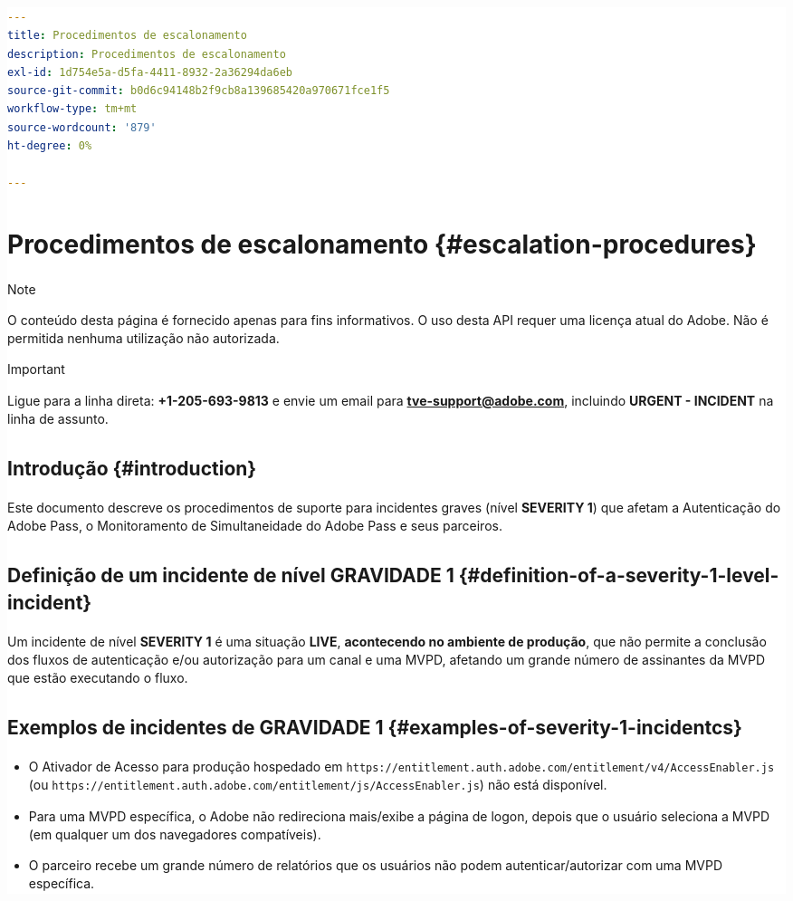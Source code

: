 ```yaml
---
title: Procedimentos de escalonamento
description: Procedimentos de escalonamento
exl-id: 1d754e5a-d5fa-4411-8932-2a36294da6eb
source-git-commit: b0d6c94148b2f9cb8a139685420a970671fce1f5
workflow-type: tm+mt
source-wordcount: '879'
ht-degree: 0%

---
```


# Procedimentos de escalonamento {#escalation-procedures}

>[!NOTE]
>
>O conteúdo desta página é fornecido apenas para fins informativos. O uso desta API requer uma licença atual do Adobe. Não é permitida nenhuma utilização não autorizada.

>[!IMPORTANT]
> 
>Ligue para a linha direta: **+1-205-693-9813** e envie um email para **tve-support@adobe.com**, incluindo **URGENT - INCIDENT** na linha de assunto.

## Introdução {#introduction}

Este documento descreve os procedimentos de suporte para incidentes graves (nível **SEVERITY 1**) que afetam a Autenticação do Adobe Pass, o Monitoramento de Simultaneidade do Adobe Pass e seus parceiros.


## Definição de um incidente de nível GRAVIDADE 1 {#definition-of-a-severity-1-level-incident}

Um incidente de nível **SEVERITY 1** é uma situação **LIVE**, **acontecendo no ambiente de produção**, que não permite a conclusão dos fluxos de autenticação e/ou autorização para um canal e uma MVPD, afetando um grande número de assinantes da MVPD que estão executando o fluxo.


## Exemplos de incidentes de GRAVIDADE 1 {#examples-of-severity-1-incidentcs}

* O Ativador de Acesso para produção hospedado em `https://entitlement.auth.adobe.com/entitlement/v4/AccessEnabler.js` (ou `https://entitlement.auth.adobe.com/entitlement/js/AccessEnabler.js`) não está disponível.

* Para uma MVPD específica, o Adobe não redireciona mais/exibe a página de logon, depois que o usuário seleciona a MVPD (em qualquer um dos navegadores compatíveis).

* O parceiro recebe um grande número de relatórios que os usuários não podem autenticar/autorizar com uma MVPD específica.
